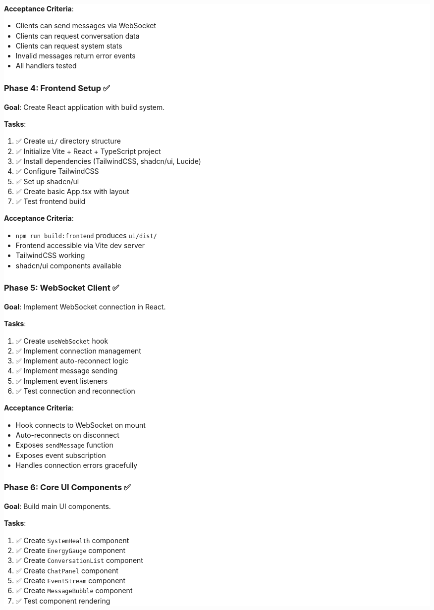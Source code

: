 **Acceptance Criteria**:
- Clients can send messages via WebSocket
- Clients can request conversation data
- Clients can request system stats
- Invalid messages return error events
- All handlers tested

### Phase 4: Frontend Setup ✅
**Goal**: Create React application with build system.

**Tasks**:
1. ✅ Create `ui/` directory structure
2. ✅ Initialize Vite + React + TypeScript project
3. ✅ Install dependencies (TailwindCSS, shadcn/ui, Lucide)
4. ✅ Configure TailwindCSS
5. ✅ Set up shadcn/ui
6. ✅ Create basic App.tsx with layout
7. ✅ Test frontend build

**Acceptance Criteria**:
- `npm run build:frontend` produces `ui/dist/`
- Frontend accessible via Vite dev server
- TailwindCSS working
- shadcn/ui components available

### Phase 5: WebSocket Client ✅
**Goal**: Implement WebSocket connection in React.

**Tasks**:
1. ✅ Create `useWebSocket` hook
2. ✅ Implement connection management
3. ✅ Implement auto-reconnect logic
4. ✅ Implement message sending
5. ✅ Implement event listeners
6. ✅ Test connection and reconnection

**Acceptance Criteria**:
- Hook connects to WebSocket on mount
- Auto-reconnects on disconnect
- Exposes `sendMessage` function
- Exposes event subscription
- Handles connection errors gracefully

### Phase 6: Core UI Components ✅
**Goal**: Build main UI components.

**Tasks**:
1. ✅ Create `SystemHealth` component
2. ✅ Create `EnergyGauge` component
3. ✅ Create `ConversationList` component
4. ✅ Create `ChatPanel` component
5. ✅ Create `EventStream` component
6. ✅ Create `MessageBubble` component
7. ✅ Test component rendering
